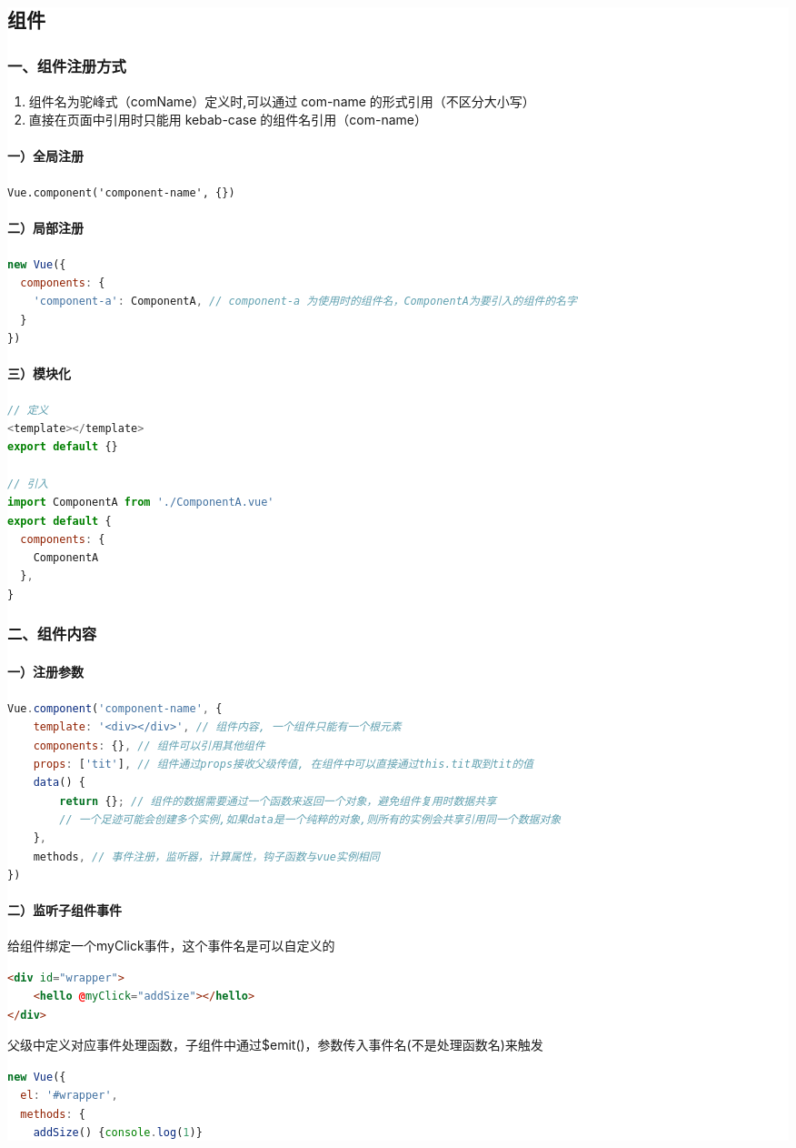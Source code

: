 ## 组件

### 一、组件注册方式

1. 组件名为驼峰式（comName）定义时,可以通过 com-name 的形式引用（不区分大小写）
2. 直接在页面中引用时只能用 kebab-case 的组件名引用（com-name）

#### 一）全局注册

` Vue.component('component-name', {}) `

#### 二）局部注册

```js
new Vue({
  components: {
    'component-a': ComponentA, // component-a 为使用时的组件名，ComponentA为要引入的组件的名字
  }
})
```

#### 三）模块化

```js
// 定义
<template></template>
export default {}

// 引入
import ComponentA from './ComponentA.vue'
export default {
  components: {
    ComponentA
  },
}
```

### 二、组件内容

#### 一）注册参数
```js
Vue.component('component-name', {
    template: '<div></div>', // 组件内容, 一个组件只能有一个根元素
    components: {}, // 组件可以引用其他组件
    props: ['tit'], // 组件通过props接收父级传值, 在组件中可以直接通过this.tit取到tit的值
    data() {
        return {}; // 组件的数据需要通过一个函数来返回一个对象，避免组件复用时数据共享
        // 一个足迹可能会创建多个实例,如果data是一个纯粹的对象,则所有的实例会共享引用同一个数据对象
    },
    methods, // 事件注册，监听器，计算属性，钩子函数与vue实例相同
})
```
#### 二）监听子组件事件
给组件绑定一个myClick事件，这个事件名是可以自定义的
```html
<div id="wrapper">
    <hello @myClick="addSize"></hello>
</div>
```
父级中定义对应事件处理函数，子组件中通过$emit()，参数传入事件名(不是处理函数名)来触发
```js
new Vue({
  el: '#wrapper',
  methods: {
    addSize() {console.log(1)}
```
